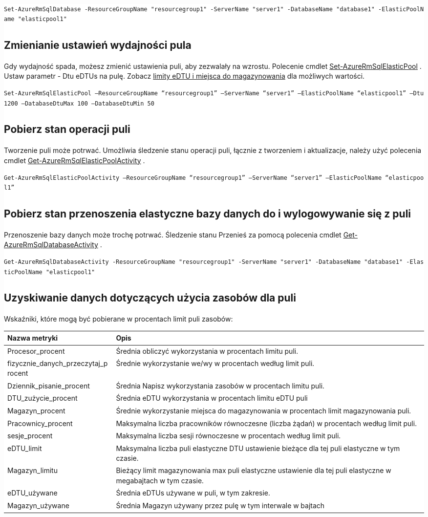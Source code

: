     Set-AzureRmSqlDatabase -ResourceGroupName "resourcegroup1" -ServerName "server1" -DatabaseName "database1" -ElasticPoolName "elasticpool1"

## <a name="change-performance-settings-of-a-pool"></a>Zmienianie ustawień wydajności pula

Gdy wydajność spada, możesz zmienić ustawienia puli, aby zezwalały na wzrostu. Polecenie cmdlet [Set-AzureRmSqlElasticPool](https://msdn.microsoft.com/library/azure/mt603511.aspx) . Ustaw parametr - Dtu eDTUs na pulę. Zobacz [limity eDTU i miejsca do magazynowania](sql-database-elastic-pool.md#eDTU-and-storage-limits-for-elastic-pools-and-elastic-databases) dla możliwych wartości.  

    Set-AzureRmSqlElasticPool –ResourceGroupName “resourcegroup1” –ServerName “server1” –ElasticPoolName “elasticpool1” –Dtu 1200 –DatabaseDtuMax 100 –DatabaseDtuMin 50 


## <a name="get-the-status-of-pool-operations"></a>Pobierz stan operacji puli

Tworzenie puli może potrwać. Umożliwia śledzenie stanu operacji puli, łącznie z tworzeniem i aktualizacje, należy użyć polecenia cmdlet [Get-AzureRmSqlElasticPoolActivity](https://msdn.microsoft.com/library/azure/mt603812.aspx) .

    Get-AzureRmSqlElasticPoolActivity –ResourceGroupName “resourcegroup1” –ServerName “server1” –ElasticPoolName “elasticpool1” 


## <a name="get-the-status-of-moving-an-elastic-database-into-and-out-of-a-pool"></a>Pobierz stan przenoszenia elastyczne bazy danych do i wylogowywanie się z puli

Przenoszenie bazy danych może trochę potrwać. Śledzenie stanu Przenieś za pomocą polecenia cmdlet [Get-AzureRmSqlDatabaseActivity](https://msdn.microsoft.com/library/azure/mt603687.aspx) .

    Get-AzureRmSqlDatabaseActivity -ResourceGroupName "resourcegroup1" -ServerName "server1" -DatabaseName "database1" -ElasticPoolName "elasticpool1"

## <a name="get-resource-usage-data-for-a-pool"></a>Uzyskiwanie danych dotyczących użycia zasobów dla puli

Wskaźniki, które mogą być pobierane w procentach limit puli zasobów:   


| Nazwa metryki | Opis |
| :-- | :-- |
| Procesor\_procent | Średnia obliczyć wykorzystania w procentach limitu puli. |
| fizycznie\_danych\_przeczytaj\_procent | Średnie wykorzystanie we/wy w procentach według limit puli. |
| Dziennik\_pisanie\_procent | Średnia Napisz wykorzystania zasobów w procentach limitu puli. | 
| DTU\_zużycie\_procent | Średnia eDTU wykorzystania w procentach limitu eDTU puli | 
| Magazyn\_procent | Średnie wykorzystanie miejsca do magazynowania w procentach limit magazynowania puli. |  
| Pracownicy\_procent | Maksymalna liczba pracowników równoczesne (liczba żądań) w procentach według limit puli. |  
| sesje\_procent | Maksymalna liczba sesji równoczesne w procentach według limit puli. | 
| eDTU_limit | Maksymalna liczba puli elastyczne DTU ustawienie bieżące dla tej puli elastyczne w tym czasie. |
| Magazyn\_limitu | Bieżący limit magazynowania max puli elastyczne ustawienie dla tej puli elastyczne w megabajtach w tym czasie. |
| eDTU\_używane | Średnia eDTUs używane w puli, w tym zakresie. |
| Magazyn\_używane | Średnia Magazyn używany przez pulę w tym interwale w bajtach |
